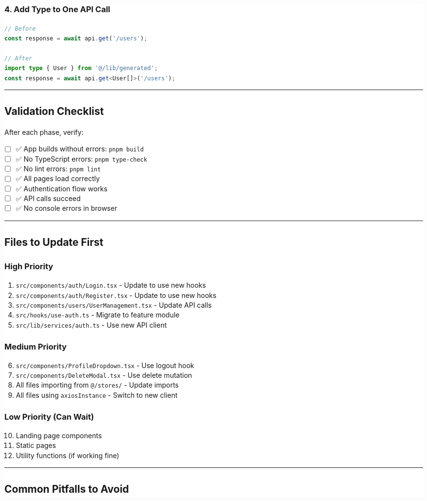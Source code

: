 ### 4. Add Type to One API Call

```typescript
// Before
const response = await api.get('/users');

// After
import type { User } from '@/lib/generated';
const response = await api.get<User[]>('/users');
```

---

## Validation Checklist

After each phase, verify:

- [ ] ✅ App builds without errors: `pnpm build`
- [ ] ✅ No TypeScript errors: `pnpm type-check`
- [ ] ✅ No lint errors: `pnpm lint`
- [ ] ✅ All pages load correctly
- [ ] ✅ Authentication flow works
- [ ] ✅ API calls succeed
- [ ] ✅ No console errors in browser

---

## Files to Update First

### High Priority

1. `src/components/auth/Login.tsx` - Update to use new hooks
2. `src/components/auth/Register.tsx` - Update to use new hooks
3. `src/components/users/UserManagement.tsx` - Update API calls
4. `src/hooks/use-auth.ts` - Migrate to feature module
5. `src/lib/services/auth.ts` - Use new API client

### Medium Priority

6. `src/components/ProfileDropdown.tsx` - Use logout hook
7. `src/components/DeleteModal.tsx` - Use delete mutation
8. All files importing from `@/stores/` - Update imports
9. All files using `axiosInstance` - Switch to new client

### Low Priority (Can Wait)

10. Landing page components
11. Static pages
12. Utility functions (if working fine)

---

## Common Pitfalls to Avoid
